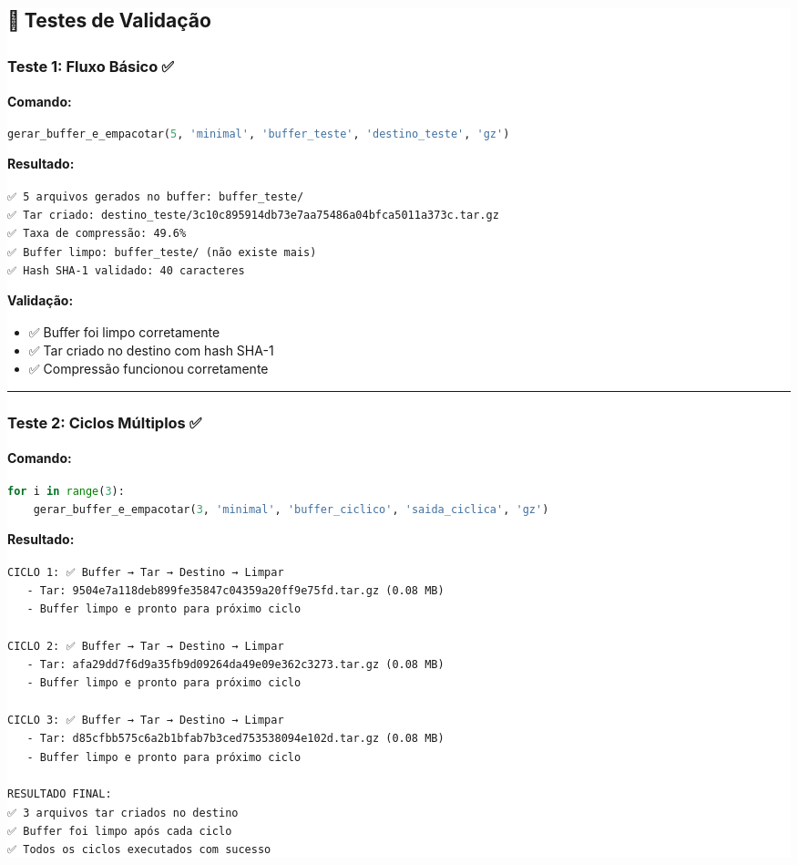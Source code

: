 
## 🧪 Testes de Validação

### Teste 1: Fluxo Básico ✅

**Comando:**
```python
gerar_buffer_e_empacotar(5, 'minimal', 'buffer_teste', 'destino_teste', 'gz')
```

**Resultado:**
```
✅ 5 arquivos gerados no buffer: buffer_teste/
✅ Tar criado: destino_teste/3c10c895914db73e7aa75486a04bfca5011a373c.tar.gz
✅ Taxa de compressão: 49.6%
✅ Buffer limpo: buffer_teste/ (não existe mais)
✅ Hash SHA-1 validado: 40 caracteres
```

**Validação:**
- ✅ Buffer foi limpo corretamente
- ✅ Tar criado no destino com hash SHA-1
- ✅ Compressão funcionou corretamente

---

### Teste 2: Ciclos Múltiplos ✅

**Comando:**
```python
for i in range(3):
    gerar_buffer_e_empacotar(3, 'minimal', 'buffer_ciclico', 'saida_ciclica', 'gz')
```

**Resultado:**
```
CICLO 1: ✅ Buffer → Tar → Destino → Limpar
   - Tar: 9504e7a118deb899fe35847c04359a20ff9e75fd.tar.gz (0.08 MB)
   - Buffer limpo e pronto para próximo ciclo

CICLO 2: ✅ Buffer → Tar → Destino → Limpar
   - Tar: afa29dd7f6d9a35fb9d09264da49e09e362c3273.tar.gz (0.08 MB)
   - Buffer limpo e pronto para próximo ciclo

CICLO 3: ✅ Buffer → Tar → Destino → Limpar
   - Tar: d85cfbb575c6a2b1bfab7b3ced753538094e102d.tar.gz (0.08 MB)
   - Buffer limpo e pronto para próximo ciclo

RESULTADO FINAL:
✅ 3 arquivos tar criados no destino
✅ Buffer foi limpo após cada ciclo
✅ Todos os ciclos executados com sucesso
```
